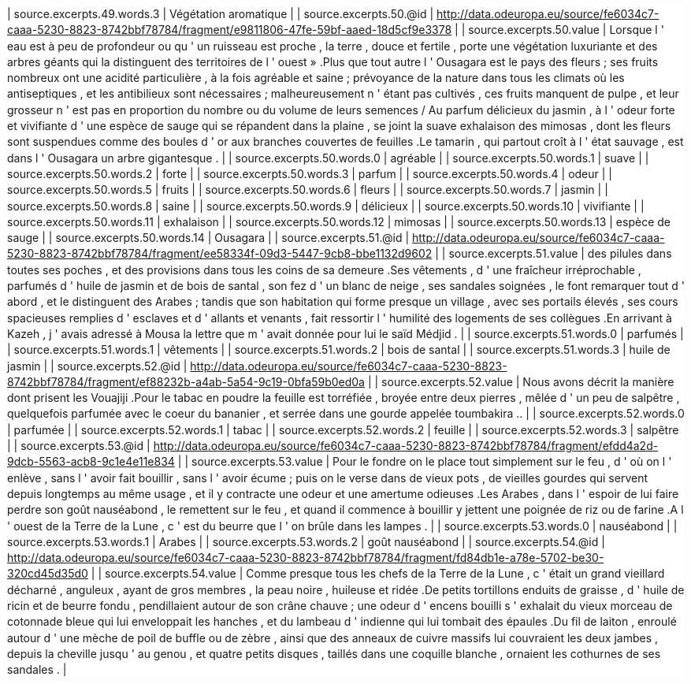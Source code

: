 | source.excerpts.49.words.3 | Végétation aromatique |
| source.excerpts.50.@id | http://data.odeuropa.eu/source/fe6034c7-caaa-5230-8823-8742bbf78784/fragment/e9811806-47fe-59bf-aaed-18d5cf9e3378 |
| source.excerpts.50.value | Lorsque l ' eau est à peu de profondeur ou qu ' un ruisseau est proche , la terre , douce et fertile , porte une végétation luxuriante et des arbres géants qui la distinguent des territoires de l ' ouest » .Plus que tout autre l ' Ousagara est le pays des fleurs ; ses fruits nombreux ont une acidité particulière , à la fois agréable et saine ; prévoyance de la nature dans tous les climats où les antiseptiques , et les antibilieux sont nécessaires ; malheureusement n ' étant pas cultivés , ces fruits manquent de pulpe , et leur grosseur n ' est pas en proportion du nombre ou du volume de leurs semences / Au parfum délicieux du jasmin , à l ' odeur forte et vivifiante d ' une espèce de sauge qui se répandent dans la plaine , se joint la suave exhalaison des mimosas , dont les fleurs sont suspendues comme des boules d ' or aux branches couvertes de feuilles .Le tamarin , qui partout croît à l ' état sauvage , est dans l ' Ousagara un arbre gigantesque . |
| source.excerpts.50.words.0 | agréable |
| source.excerpts.50.words.1 | suave |
| source.excerpts.50.words.2 | forte |
| source.excerpts.50.words.3 | parfum |
| source.excerpts.50.words.4 | odeur |
| source.excerpts.50.words.5 | fruits |
| source.excerpts.50.words.6 | fleurs |
| source.excerpts.50.words.7 | jasmin |
| source.excerpts.50.words.8 | saine |
| source.excerpts.50.words.9 | délicieux |
| source.excerpts.50.words.10 | vivifiante |
| source.excerpts.50.words.11 | exhalaison |
| source.excerpts.50.words.12 | mimosas |
| source.excerpts.50.words.13 | espèce de sauge |
| source.excerpts.50.words.14 | Ousagara |
| source.excerpts.51.@id | http://data.odeuropa.eu/source/fe6034c7-caaa-5230-8823-8742bbf78784/fragment/ee58334f-09d3-5447-9cb8-bbe1132d9602 |
| source.excerpts.51.value | des pilules dans toutes ses poches , et des provisions dans tous les coins de sa demeure .Ses vêtements , d ' une fraîcheur irréprochable , parfumés d ' huile de jasmin et de bois de santal , son fez d ' un blanc de neige , ses sandales soignées , le font remarquer tout d ' abord , et le distinguent des Arabes ; tandis que son habitation qui forme presque un village , avec ses portails élevés , ses cours spacieuses remplies d ' esclaves et d ' allants et venants , fait ressortir l ' humilité des logements de ses collègues .En arrivant à Kazeh , j ' avais adressé à Mousa la lettre que m ' avait donnée pour lui le saïd Médjid . |
| source.excerpts.51.words.0 | parfumés |
| source.excerpts.51.words.1 | vêtements |
| source.excerpts.51.words.2 | bois de santal |
| source.excerpts.51.words.3 | huile de jasmin |
| source.excerpts.52.@id | http://data.odeuropa.eu/source/fe6034c7-caaa-5230-8823-8742bbf78784/fragment/ef88232b-a4ab-5a54-9c19-0bfa59b0ed0a |
| source.excerpts.52.value | Nous avons décrit la manière dont prisent les Vouajiji .Pour le tabac en poudre la feuille est torréfiée , broyée entre deux pierres , mêlée d ' un peu de salpêtre , quelquefois parfumée avec le coeur du bananier , et serrée dans une gourde appelée toumbakira .. |
| source.excerpts.52.words.0 | parfumée |
| source.excerpts.52.words.1 | tabac |
| source.excerpts.52.words.2 | feuille |
| source.excerpts.52.words.3 | salpêtre |
| source.excerpts.53.@id | http://data.odeuropa.eu/source/fe6034c7-caaa-5230-8823-8742bbf78784/fragment/efdd4a2d-9dcb-5563-acb8-9c1e4e11e834 |
| source.excerpts.53.value | Pour le fondre on le place tout simplement sur le feu , d ' où on l ' enlève , sans l ' avoir fait bouillir , sans l ' avoir écume ; puis on le verse dans de vieux pots , de vieilles gourdes qui servent depuis longtemps au même usage , et il y contracte une odeur et une amertume odieuses .Les Arabes , dans l ' espoir de lui faire perdre son goût nauséabond , le remettent sur le feu , et quand il commence à bouillir y jettent une poignée de riz ou de farine .A l ' ouest de la Terre de la Lune , c ' est du beurre que l ' on brûle dans les lampes . |
| source.excerpts.53.words.0 | nauséabond |
| source.excerpts.53.words.1 | Arabes |
| source.excerpts.53.words.2 | goût nauséabond |
| source.excerpts.54.@id | http://data.odeuropa.eu/source/fe6034c7-caaa-5230-8823-8742bbf78784/fragment/fd84db1e-a78e-5702-be30-320cd45d35d0 |
| source.excerpts.54.value | Comme presque tous les chefs de la Terre de la Lune , c ' était un grand vieillard décharné , anguleux , ayant de gros membres , la peau noire , huileuse et ridée .De petits tortillons enduits de graisse , d ' huile de ricin et de beurre fondu , pendillaient autour de son crâne chauve ; une odeur d ' encens bouilli s ' exhalait du vieux morceau de cotonnade bleue qui lui enveloppait les hanches , et du lambeau d ' indienne qui lui tombait des épaules .Du fil de laiton , enroulé autour d ' une mèche de poil de buffle ou de zèbre , ainsi que des anneaux de cuivre massifs lui couvraient les deux jambes , depuis la cheville jusqu ' au genou , et quatre petits disques , taillés dans une coquille blanche , ornaient les cothurnes de ses sandales . |